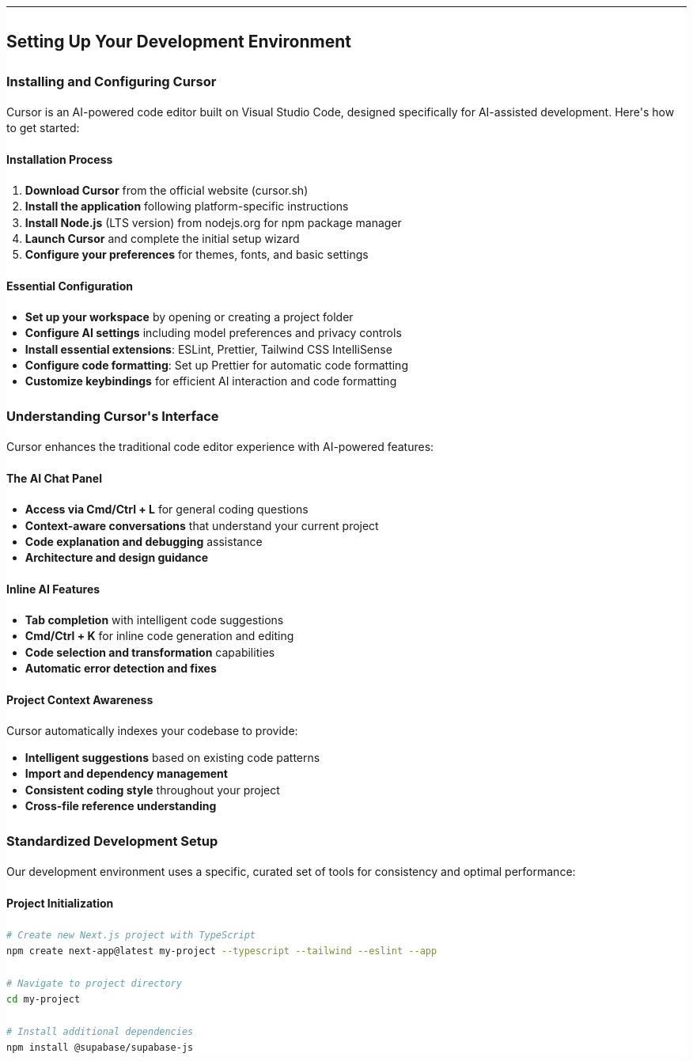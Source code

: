 ***

## Setting Up Your Development Environment

### Installing and Configuring Cursor

Cursor is an AI-powered code editor built on Visual Studio Code, designed specifically for AI-assisted development. Here's how to get started:

#### Installation Process
1. **Download Cursor** from the official website (cursor.sh)
2. **Install the application** following platform-specific instructions
3. **Install Node.js** (LTS version) from nodejs.org for npm package manager
4. **Launch Cursor** and complete the initial setup wizard
5. **Configure your preferences** for themes, fonts, and basic settings

#### Essential Configuration
- **Set up your workspace** by opening or creating a project folder
- **Configure AI settings** including model preferences and privacy controls
- **Install essential extensions**: ESLint, Prettier, Tailwind CSS IntelliSense
- **Configure code formatting**: Set up Prettier for automatic code formatting
- **Customize keybindings** for efficient AI interaction and code formatting

### Understanding Cursor's Interface

Cursor enhances the traditional code editor experience with AI-powered features:

#### The AI Chat Panel
- **Access via Cmd/Ctrl + L** for general coding questions
- **Context-aware conversations** that understand your current project
- **Code explanation and debugging** assistance
- **Architecture and design guidance**

#### Inline AI Features
- **Tab completion** with intelligent code suggestions
- **Cmd/Ctrl + K** for inline code generation and editing
- **Code selection and transformation** capabilities
- **Automatic error detection and fixes**

#### Project Context Awareness
Cursor automatically indexes your codebase to provide:
- **Intelligent suggestions** based on existing code patterns
- **Import and dependency management**
- **Consistent coding style** throughout your project
- **Cross-file reference understanding**

### Standardized Development Setup

Our development environment uses a specific, curated set of tools for consistency and optimal performance:

#### Project Initialization
```bash
# Create new Next.js project with TypeScript
npm create next-app@latest my-project --typescript --tailwind --eslint --app

# Navigate to project directory
cd my-project

# Install additional dependencies
npm install @supabase/supabase-js
```
